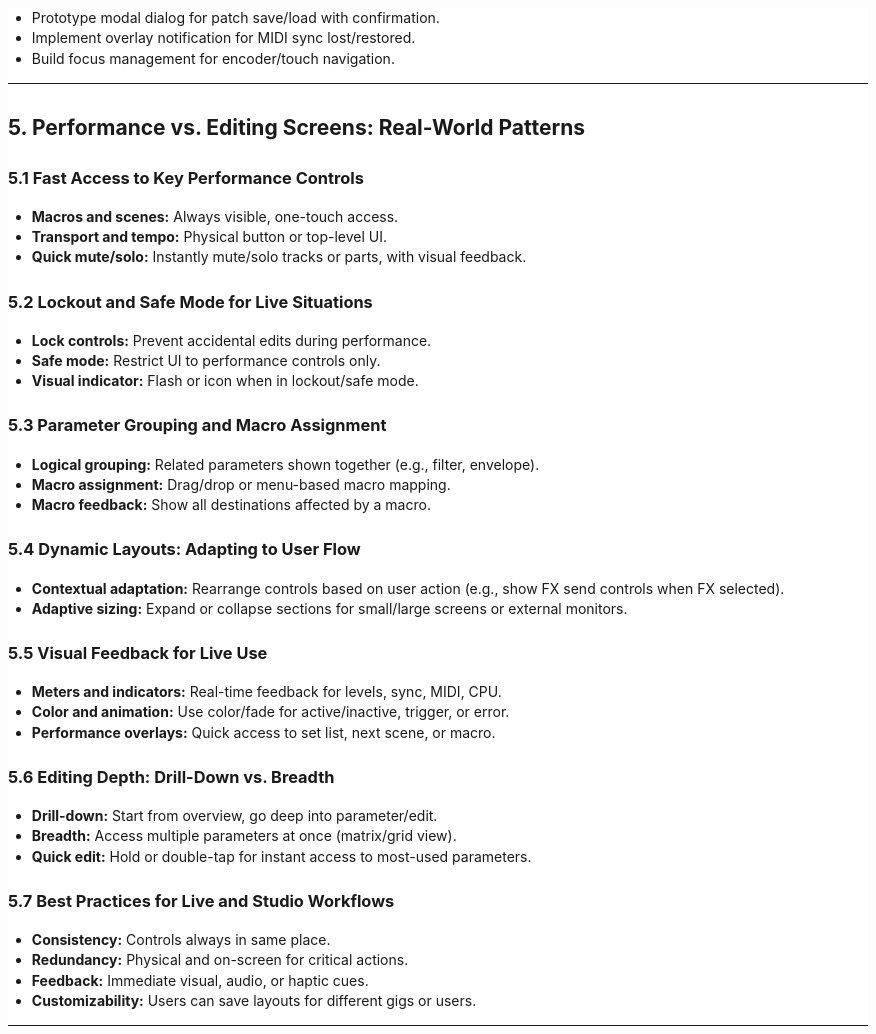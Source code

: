 - Prototype modal dialog for patch save/load with confirmation.
- Implement overlay notification for MIDI sync lost/restored.
- Build focus management for encoder/touch navigation.

---

## 5. Performance vs. Editing Screens: Real-World Patterns

### 5.1 Fast Access to Key Performance Controls

- **Macros and scenes:** Always visible, one-touch access.
- **Transport and tempo:** Physical button or top-level UI.
- **Quick mute/solo:** Instantly mute/solo tracks or parts, with visual feedback.

### 5.2 Lockout and Safe Mode for Live Situations

- **Lock controls:** Prevent accidental edits during performance.
- **Safe mode:** Restrict UI to performance controls only.
- **Visual indicator:** Flash or icon when in lockout/safe mode.

### 5.3 Parameter Grouping and Macro Assignment

- **Logical grouping:** Related parameters shown together (e.g., filter, envelope).
- **Macro assignment:** Drag/drop or menu-based macro mapping.
- **Macro feedback:** Show all destinations affected by a macro.

### 5.4 Dynamic Layouts: Adapting to User Flow

- **Contextual adaptation:** Rearrange controls based on user action (e.g., show FX send controls when FX selected).
- **Adaptive sizing:** Expand or collapse sections for small/large screens or external monitors.

### 5.5 Visual Feedback for Live Use

- **Meters and indicators:** Real-time feedback for levels, sync, MIDI, CPU.
- **Color and animation:** Use color/fade for active/inactive, trigger, or error.
- **Performance overlays:** Quick access to set list, next scene, or macro.

### 5.6 Editing Depth: Drill-Down vs. Breadth

- **Drill-down:** Start from overview, go deep into parameter/edit.
- **Breadth:** Access multiple parameters at once (matrix/grid view).
- **Quick edit:** Hold or double-tap for instant access to most-used parameters.

### 5.7 Best Practices for Live and Studio Workflows

- **Consistency:** Controls always in same place.
- **Redundancy:** Physical and on-screen for critical actions.
- **Feedback:** Immediate visual, audio, or haptic cues.
- **Customizability:** Users can save layouts for different gigs or users.

---
